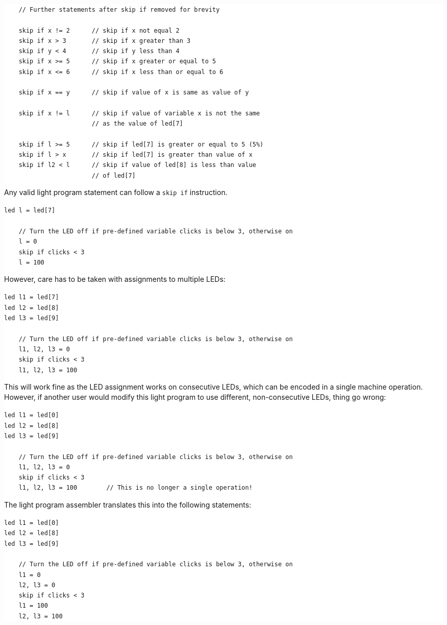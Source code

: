         // Further statements after skip if removed for brevity

        skip if x != 2      // skip if x not equal 2
        skip if x > 3       // skip if x greater than 3
        skip if y < 4       // skip if y less than 4
        skip if x >= 5      // skip if x greater or equal to 5
        skip if x <= 6      // skip if x less than or equal to 6

        skip if x == y      // skip if value of x is same as value of y

        skip if x != l      // skip if value of variable x is not the same
                            // as the value of led[7]

        skip if l >= 5      // skip if led[7] is greater or equal to 5 (5%)
        skip if l > x       // skip if led[7] is greater than value of x
        skip if l2 < l      // skip if value of led[8] is less than value
                            // of led[7]

Any valid light program statement can follow a ``skip if`` instruction.

    led l = led[7]

        // Turn the LED off if pre-defined variable clicks is below 3, otherwise on
        l = 0
        skip if clicks < 3
        l = 100

However, care has to be taken with assignments to multiple LEDs:

    led l1 = led[7]
    led l2 = led[8]
    led l3 = led[9]

        // Turn the LED off if pre-defined variable clicks is below 3, otherwise on
        l1, l2, l3 = 0
        skip if clicks < 3
        l1, l2, l3 = 100

This will work fine as the LED assignment works on consecutive LEDs, which can be encoded in a single machine operation. However, if another user would modify this light program to use different, non-consecutive LEDs, thing go wrong:

    led l1 = led[0]
    led l2 = led[8]
    led l3 = led[9]

        // Turn the LED off if pre-defined variable clicks is below 3, otherwise on
        l1, l2, l3 = 0
        skip if clicks < 3
        l1, l2, l3 = 100        // This is no longer a single operation!

The light program assembler translates this into the following statements:

    led l1 = led[0]
    led l2 = led[8]
    led l3 = led[9]

        // Turn the LED off if pre-defined variable clicks is below 3, otherwise on
        l1 = 0
        l2, l3 = 0
        skip if clicks < 3
        l1 = 100
        l2, l3 = 100
